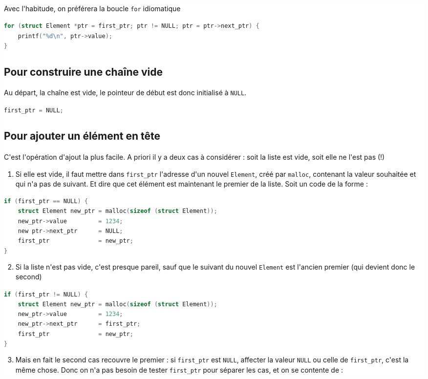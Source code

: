 Avec l'habitude, on préférera la boucle `for` idiomatique 

~~~C
for (struct Element *ptr = first_ptr; ptr != NULL; ptr = ptr->next_ptr) {
	printf("%d\n", ptr->value);
}
~~~

## Pour construire une chaîne vide

Au départ, la chaîne est vide, le pointeur de début est donc
initialisé à `NULL`.

~~~C
first_ptr = NULL;
~~~


## Pour ajouter un élément en tête

C'est l'opération
d'ajout la plus facile. A priori il y a deux cas à considérer : soit
la liste est vide, soit elle ne l'est pas (!)

1. Si elle est vide, il faut mettre dans `first_ptr` l'adresse d'un
nouvel `Element`, créé par `malloc`, contenant la valeur souhaitée et
qui n'a pas de suivant. Et dire que cet élément est maintenant le
premier de la liste.  Soit un code de la forme :

~~~C
if (first_ptr == NULL) {
	struct Element new_ptr = malloc(sizeof (struct Element));
	new_ptr->value         = 1234;
	new ptr->next_ptr      = NULL;
	first_ptr              = new_ptr;
}
~~~

2. Si la liste n'est pas vide, c'est presque pareil, sauf que le
suivant du nouvel `Element` est l'ancien premier (qui devient donc le
second)

~~~C
if (first_ptr != NULL) {
	struct Element new_ptr = malloc(sizeof (struct Element));
	new_ptr->value         = 1234;
	new_ptr->next_ptr      = first_ptr;
	first_ptr              = new_ptr;
}
~~~

3. Mais en fait le second cas recouvre le premier :
si `first_ptr` est `NULL`, affecter la valeur `NULL` ou celle de
`first_ptr`, c'est la même chose. Donc on n'a pas besoin de tester
`first_ptr` pour séparer les cas, et on se contente de :
